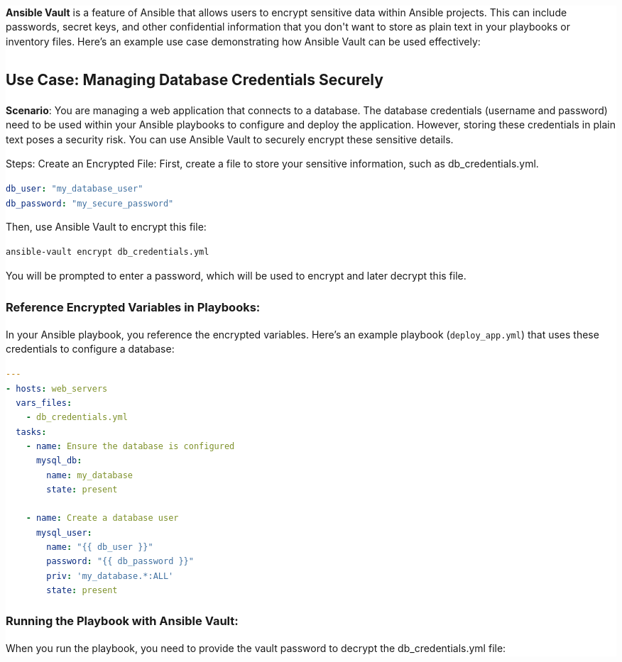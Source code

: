 **Ansible Vault** is a feature of Ansible that allows users to encrypt sensitive data within Ansible projects. This can include passwords, secret keys, and other confidential information that you don't want to store as plain text in your playbooks or inventory files. Here’s an example use case demonstrating how Ansible Vault can be used effectively:

## Use Case: Managing Database Credentials Securely
**Scenario**:
You are managing a web application that connects to a database. The database credentials (username and password) need to be used within your Ansible playbooks to configure and deploy the application. However, storing these credentials in plain text poses a security risk. You can use Ansible Vault to securely encrypt these sensitive details.

Steps:
Create an Encrypted File:
First, create a file to store your sensitive information, such as db_credentials.yml.


```yaml
db_user: "my_database_user"
db_password: "my_secure_password"

```
Then, use Ansible Vault to encrypt this file:

```bash
ansible-vault encrypt db_credentials.yml
```
You will be prompted to enter a password, which will be used to encrypt and later decrypt this file.

### Reference Encrypted Variables in Playbooks:
In your Ansible playbook, you reference the encrypted variables. Here’s an example playbook (`deploy_app.yml`) that uses these credentials to configure a database:

```yaml
---
- hosts: web_servers
  vars_files:
    - db_credentials.yml
  tasks:
    - name: Ensure the database is configured
      mysql_db:
        name: my_database
        state: present

    - name: Create a database user
      mysql_user:
        name: "{{ db_user }}"
        password: "{{ db_password }}"
        priv: 'my_database.*:ALL'
        state: present
```

### Running the Playbook with Ansible Vault:
When you run the playbook, you need to provide the vault password to decrypt the db_credentials.yml file:
